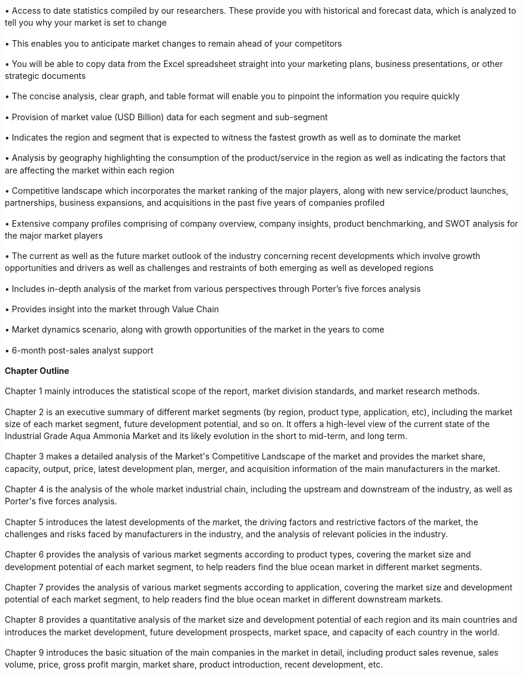 • Access to date statistics compiled by our researchers. These provide you with historical and forecast data, which is analyzed to tell you why your market is set to change</p><p>
• This enables you to anticipate market changes to remain ahead of your competitors</p><p>
• You will be able to copy data from the Excel spreadsheet straight into your marketing plans, business presentations, or other strategic documents</p><p>
• The concise analysis, clear graph, and table format will enable you to pinpoint the information you require quickly</p><p>
• Provision of market value (USD Billion) data for each segment and sub-segment</p><p>
• Indicates the region and segment that is expected to witness the fastest growth as well as to dominate the market</p><p>
• Analysis by geography highlighting the consumption of the product/service in the region as well as indicating the factors that are affecting the market within each region</p><p>
• Competitive landscape which incorporates the market ranking of the major players, along with new service/product launches, partnerships, business expansions, and acquisitions in the past five years of companies profiled</p><p>
• Extensive company profiles comprising of company overview, company insights, product benchmarking, and SWOT analysis for the major market players</p><p>
• The current as well as the future market outlook of the industry concerning recent developments which involve growth opportunities and drivers as well as challenges and restraints of both emerging as well as developed regions</p><p>
• Includes in-depth analysis of the market from various perspectives through Porter’s five forces analysis</p><p>
• Provides insight into the market through Value Chain</p><p>
• Market dynamics scenario, along with growth opportunities of the market in the years to come</p><p>
• 6-month post-sales analyst support</p><p>
</p><p>
<strong>Chapter Outline</strong></p><p>
Chapter 1 mainly introduces the statistical scope of the report, market division standards, and market research methods.</p><p>
</p><p>
Chapter 2 is an executive summary of different market segments (by region, product type, application, etc), including the market size of each market segment, future development potential, and so on. It offers a high-level view of the current state of the Industrial Grade Aqua Ammonia Market and its likely evolution in the short to mid-term, and long term.</p><p>
</p><p>
Chapter 3 makes a detailed analysis of the Market's Competitive Landscape of the market and provides the market share, capacity, output, price, latest development plan, merger, and acquisition information of the main manufacturers in the market.</p><p>
</p><p>
Chapter 4 is the analysis of the whole market industrial chain, including the upstream and downstream of the industry, as well as Porter's five forces analysis.</p><p>
</p><p>
Chapter 5 introduces the latest developments of the market, the driving factors and restrictive factors of the market, the challenges and risks faced by manufacturers in the industry, and the analysis of relevant policies in the industry.</p><p>
</p><p>
Chapter 6 provides the analysis of various market segments according to product types, covering the market size and development potential of each market segment, to help readers find the blue ocean market in different market segments.</p><p>
</p><p>
Chapter 7 provides the analysis of various market segments according to application, covering the market size and development potential of each market segment, to help readers find the blue ocean market in different downstream markets.</p><p>
</p><p>
Chapter 8 provides a quantitative analysis of the market size and development potential of each region and its main countries and introduces the market development, future development prospects, market space, and capacity of each country in the world.</p><p>
</p><p>
Chapter 9 introduces the basic situation of the main companies in the market in detail, including product sales revenue, sales volume, price, gross profit margin, market share, product introduction, recent development, etc.</p><p>
</p><p>